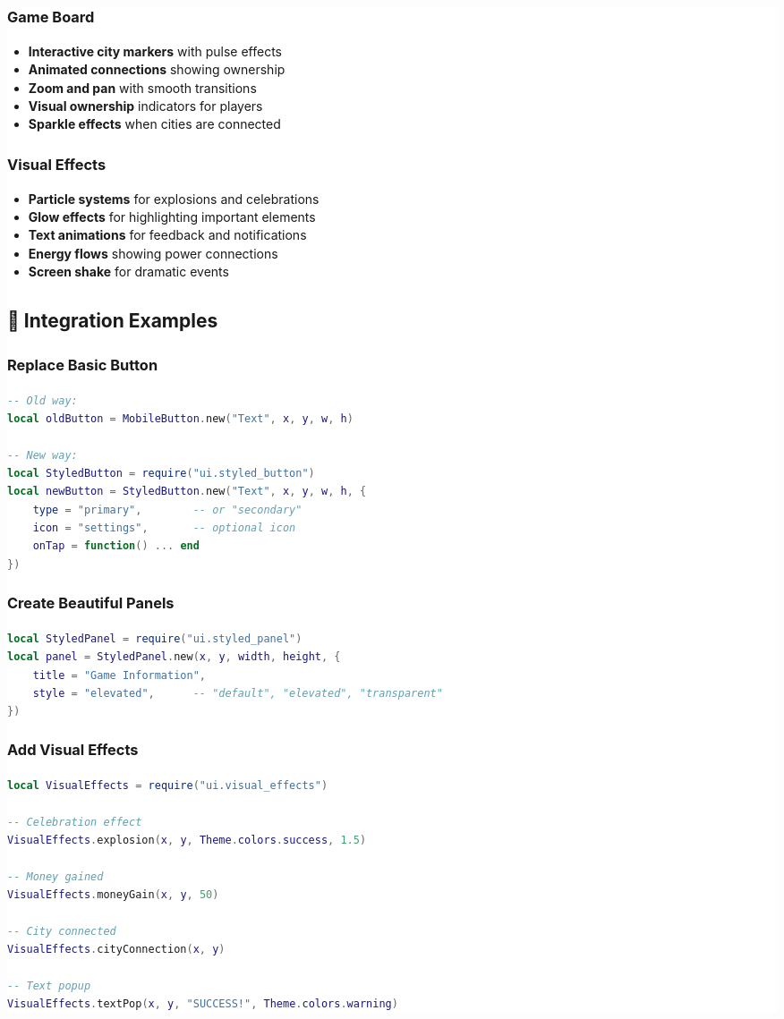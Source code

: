 ### Game Board
- **Interactive city markers** with pulse effects
- **Animated connections** showing ownership
- **Zoom and pan** with smooth transitions
- **Visual ownership** indicators for players
- **Sparkle effects** when cities are connected

### Visual Effects
- **Particle systems** for explosions and celebrations
- **Glow effects** for highlighting important elements
- **Text animations** for feedback and notifications
- **Energy flows** showing power connections
- **Screen shake** for dramatic events

## 🎯 Integration Examples

### Replace Basic Button
```lua
-- Old way:
local oldButton = MobileButton.new("Text", x, y, w, h)

-- New way:
local StyledButton = require("ui.styled_button")
local newButton = StyledButton.new("Text", x, y, w, h, {
    type = "primary",        -- or "secondary"
    icon = "settings",       -- optional icon
    onTap = function() ... end
})
```

### Create Beautiful Panels
```lua
local StyledPanel = require("ui.styled_panel")
local panel = StyledPanel.new(x, y, width, height, {
    title = "Game Information",
    style = "elevated",      -- "default", "elevated", "transparent"
})
```

### Add Visual Effects
```lua
local VisualEffects = require("ui.visual_effects")

-- Celebration effect
VisualEffects.explosion(x, y, Theme.colors.success, 1.5)

-- Money gained
VisualEffects.moneyGain(x, y, 50)

-- City connected
VisualEffects.cityConnection(x, y)

-- Text popup
VisualEffects.textPop(x, y, "SUCCESS!", Theme.colors.warning)
```
